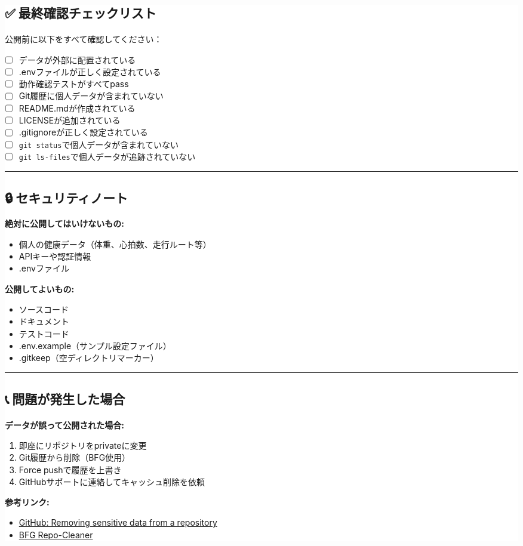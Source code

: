 ## ✅ 最終確認チェックリスト

公開前に以下をすべて確認してください：

- [ ] データが外部に配置されている
- [ ] .envファイルが正しく設定されている
- [ ] 動作確認テストがすべてpass
- [ ] Git履歴に個人データが含まれていない
- [ ] README.mdが作成されている
- [ ] LICENSEが追加されている
- [ ] .gitignoreが正しく設定されている
- [ ] `git status`で個人データが含まれていない
- [ ] `git ls-files`で個人データが追跡されていない

---

## 🔒 セキュリティノート

**絶対に公開してはいけないもの:**
- 個人の健康データ（体重、心拍数、走行ルート等）
- APIキーや認証情報
- .envファイル

**公開してよいもの:**
- ソースコード
- ドキュメント
- テストコード
- .env.example（サンプル設定ファイル）
- .gitkeep（空ディレクトリマーカー）

---

## 📞 問題が発生した場合

**データが誤って公開された場合:**
1. 即座にリポジトリをprivateに変更
2. Git履歴から削除（BFG使用）
3. Force pushで履歴を上書き
4. GitHubサポートに連絡してキャッシュ削除を依頼

**参考リンク:**
- [GitHub: Removing sensitive data from a repository](https://docs.github.com/en/authentication/keeping-your-account-and-data-secure/removing-sensitive-data-from-a-repository)
- [BFG Repo-Cleaner](https://rtyley.github.io/bfg-repo-cleaner/)
